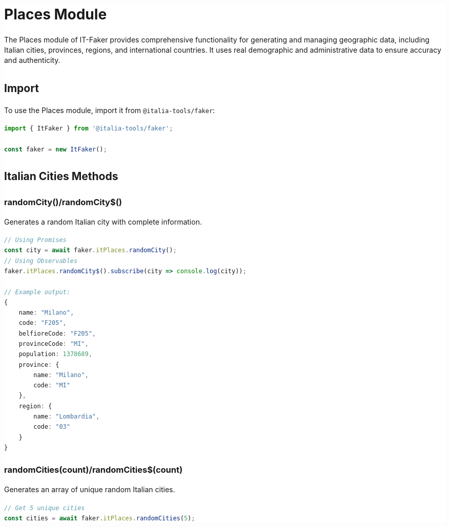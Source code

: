 # Places Module

The Places module of IT-Faker provides comprehensive functionality for generating and managing geographic data, including Italian cities, provinces, regions, and international countries. It uses real demographic and administrative data to ensure accuracy and authenticity.

## Import

To use the Places module, import it from `@italia-tools/faker`:

```typescript
import { ItFaker } from '@italia-tools/faker';

const faker = new ItFaker();
```

## Italian Cities Methods

### randomCity()/randomCity$()

Generates a random Italian city with complete information.

```typescript
// Using Promises
const city = await faker.itPlaces.randomCity();
// Using Observables
faker.itPlaces.randomCity$().subscribe(city => console.log(city));

// Example output:
{
    name: "Milano",
    code: "F205",
    belfioreCode: "F205",
    provinceCode: "MI",
    population: 1378689,
    province: {
        name: "Milano",
        code: "MI"
    },
    region: {
        name: "Lombardia",
        code: "03"
    }
}
```

### randomCities(count)/randomCities$(count)

Generates an array of unique random Italian cities.

```typescript
// Get 5 unique cities
const cities = await faker.itPlaces.randomCities(5);
```

